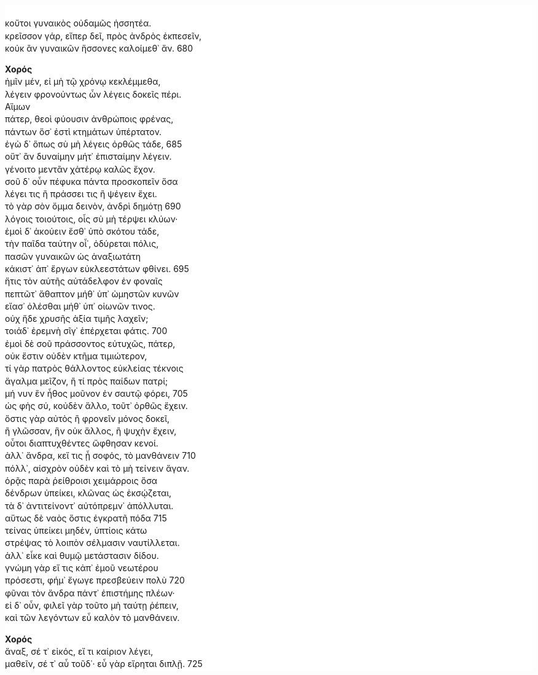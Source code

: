 <br>κοὔτοι γυναικὸς οὐδαμῶς ἡσσητέα.
<br>κρεῖσσον γάρ, εἴπερ δεῖ, πρὸς ἀνδρὸς ἐκπεσεῖν,
<br>κοὐκ ἂν γυναικῶν ἥσσονες καλοίμεθ᾽ ἄν.  680

**Χορός**
<br>ἡμῖν μέν, εἰ μὴ τῷ χρόνῳ κεκλέμμεθα,
<br>λέγειν φρονούντως ὧν λέγεις δοκεῖς πέρι.
<br>Αἵμων
<br>πάτερ, θεοὶ φύουσιν ἀνθρώποις φρένας,
<br>πάντων ὅσ᾽ ἐστὶ κτημάτων ὑπέρτατον.
<br>ἐγὼ δ᾽ ὅπως σὺ μὴ λέγεις ὀρθῶς τάδε,    685
<br>οὔτ᾽ ἂν δυναίμην μήτ᾽ ἐπισταίμην λέγειν.
<br>γένοιτο μεντἂν χἀτέρῳ καλῶς ἔχον.
<br>σοῦ δ᾽ οὖν πέφυκα πάντα προσκοπεῖν ὅσα
<br>λέγει τις ἢ πράσσει τις ἢ ψέγειν ἔχει.
<br>τὸ γὰρ σὸν ὄμμα δεινὸν, ἀνδρὶ δημότῃ    690
<br>λόγοις τοιούτοις, οἷς σὺ μὴ τέρψει κλύων·
<br>ἐμοὶ δ᾽ ἀκούειν ἔσθ᾽ ὑπὸ σκότου τάδε,
<br>τὴν παῖδα ταύτην οἷ᾽, ὀδύρεται πόλις,
<br>πασῶν γυναικῶν ὡς ἀναξιωτάτη
<br>κάκιστ᾽ ἀπ᾽ ἔργων εὐκλεεστάτων φθίνει.  695
<br>ἥτις τὸν αὑτῆς αὐτάδελφον ἐν φοναῖς
<br>πεπτῶτ᾽ ἄθαπτον μήθ᾽ ὑπ᾽ ὠμηστῶν κυνῶν
<br>εἴασ᾽ ὀλέσθαι μήθ᾽ ὑπ᾽ οἰωνῶν τινος.
<br>οὐχ ἥδε χρυσῆς ἀξία τιμῆς λαχεῖν;
<br>τοιάδ᾽ ἐρεμνὴ σῖγ᾽ ἐπέρχεται φάτις. 700
<br>ἐμοὶ δὲ σοῦ πράσσοντος εὐτυχῶς, πάτερ,
<br>οὐκ ἔστιν οὐδὲν κτῆμα τιμιώτερον,
<br>τί γὰρ πατρὸς θάλλοντος εὐκλείας τέκνοις
<br>ἄγαλμα μεῖζον, ἢ τί πρὸς παίδων πατρί;
<br>μή νυν ἓν ἦθος μοῦνον ἐν σαυτῷ φόρει,   705
<br>ὡς φὴς σύ, κοὐδὲν ἄλλο, τοῦτ᾽ ὀρθῶς ἔχειν.
<br>ὅστις γὰρ αὐτὸς ἢ φρονεῖν μόνος δοκεῖ,
<br>ἢ γλῶσσαν, ἣν οὐκ ἄλλος, ἢ ψυχὴν ἔχειν,
<br>οὗτοι διαπτυχθέντες ὤφθησαν κενοί.
<br>ἀλλ᾽ ἄνδρα, κεἴ τις ᾖ σοφός, τὸ μανθάνειν   710
<br>πόλλ᾽, αἰσχρὸν οὐδὲν καὶ τὸ μὴ τείνειν ἄγαν.
<br>ὁρᾷς παρὰ ῥείθροισι χειμάρροις ὅσα
<br>δένδρων ὑπείκει, κλῶνας ὡς ἐκσῴζεται,
<br>τὰ δ᾽ ἀντιτείνοντ᾽ αὐτόπρεμν᾽ ἀπόλλυται.
<br>αὕτως δὲ ναὸς ὅστις ἐγκρατῆ πόδα    715
<br>τείνας ὑπείκει μηδέν, ὑπτίοις κάτω
<br>στρέψας τὸ λοιπὸν σέλμασιν ναυτίλλεται.
<br>ἀλλ᾽ εἶκε καὶ θυμῷ μετάστασιν δίδου.
<br>γνώμη γὰρ εἴ τις κἀπ᾽ ἐμοῦ νεωτέρου
<br>πρόσεστι, φήμ᾽ ἔγωγε πρεσβεύειν πολὺ    720
<br>φῦναι τὸν ἄνδρα πάντ᾽ ἐπιστήμης πλέων·
<br>εἰ δ᾽ οὖν, φιλεῖ γὰρ τοῦτο μὴ ταύτῃ ῥέπειν,
<br>καὶ τῶν λεγόντων εὖ καλὸν τὸ μανθάνειν.

**Χορός**
<br>ἄναξ, σέ τ᾽ εἰκός, εἴ τι καίριον λέγει,
<br>μαθεῖν, σέ τ᾽ αὖ τοῦδ᾽· εὖ γὰρ εἴρηται διπλῇ.   725
